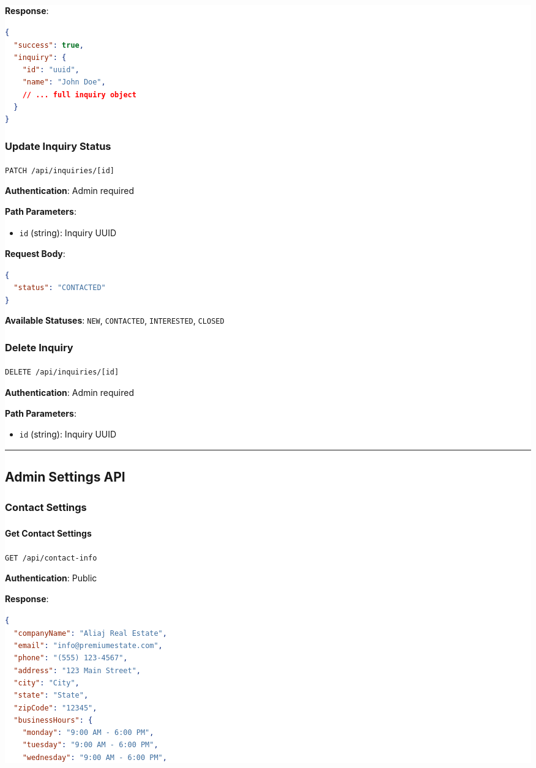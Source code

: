 **Response**:
```json
{
  "success": true,
  "inquiry": {
    "id": "uuid",
    "name": "John Doe",
    // ... full inquiry object
  }
}
```

### Update Inquiry Status
```http
PATCH /api/inquiries/[id]
```

**Authentication**: Admin required

**Path Parameters**:
- `id` (string): Inquiry UUID

**Request Body**:
```json
{
  "status": "CONTACTED"
}
```

**Available Statuses**: `NEW`, `CONTACTED`, `INTERESTED`, `CLOSED`

### Delete Inquiry
```http
DELETE /api/inquiries/[id]
```

**Authentication**: Admin required

**Path Parameters**:
- `id` (string): Inquiry UUID

---

## Admin Settings API

### Contact Settings

#### Get Contact Settings
```http
GET /api/contact-info
```

**Authentication**: Public

**Response**:
```json
{
  "companyName": "Aliaj Real Estate",
  "email": "info@premiumestate.com",
  "phone": "(555) 123-4567",
  "address": "123 Main Street",
  "city": "City",
  "state": "State",
  "zipCode": "12345",
  "businessHours": {
    "monday": "9:00 AM - 6:00 PM",
    "tuesday": "9:00 AM - 6:00 PM",
    "wednesday": "9:00 AM - 6:00 PM",
```